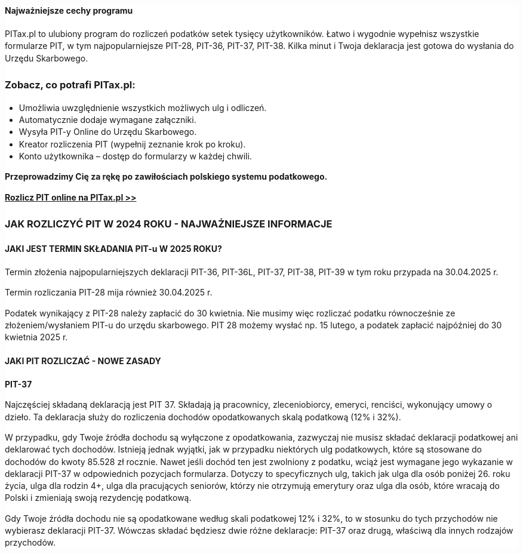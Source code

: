 
#### Najważniejsze cechy programu


PITax.pl to ulubiony program do rozliczeń podatków setek tysięcy użytkowników. Łatwo i wygodnie wypełnisz wszystkie formularze PIT, w tym najpopularniejsze PIT\-28, PIT\-36, PIT\-37, PIT\-38\. Kilka minut i Twoja deklaracja jest gotowa do wysłania do Urzędu Skarbowego.


### Zobacz, co potrafi PITax.pl:


* Umożliwia uwzględnienie wszystkich możliwych ulg i odliczeń.
* Automatycznie dodaje wymagane załączniki.
* Wysyła PIT\-y Online do Urzędu Skarbowego.
* Kreator rozliczenia PIT (wypełnij zeznanie krok po kroku).
* Konto użytkownika – dostęp do formularzy w każdej chwili.


**Przeprowadzimy Cię za rękę po zawiłościach polskiego systemu podatkowego.**


[**Rozlicz PIT online na PITax.pl \>\>**](https://www.pitax.pl/rozliczenie-pit-online-0000318602/)


### JAK ROZLICZYĆ PIT W 2024 ROKU \- NAJWAŻNIEJSZE INFORMACJE

#### JAKI JEST TERMIN SKŁADANIA PIT\-u W 2025 ROKU?

Termin złożenia najpopularniejszych deklaracji PIT\-36, PIT\-36L, PIT\-37, PIT\-38, PIT\-39 w tym roku przypada na 30\.04\.2025 r.


Termin rozliczania PIT\-28 mija również 30\.04\.2025 r.


Podatek wynikający z PIT\-28 należy zapłacić do 30 kwietnia. Nie musimy więc rozliczać podatku równocześnie ze złożeniem/wysłaniem PIT\-u do urzędu skarbowego. PIT 28 możemy wysłać np. 15 lutego, a podatek zapłacić najpóźniej do 30 kwietnia 2025 r.

#### JAKI PIT ROZLICZAĆ \- NOWE ZASADY

**PIT\-37**


Najczęściej składaną deklaracją jest PIT 37\. Składają ją pracownicy, zleceniobiorcy, emeryci, renciści, wykonujący umowy o dzieło. Ta deklaracja służy do rozliczenia dochodów opodatkowanych skalą podatkową (12% i 32%).


W przypadku, gdy Twoje źródła dochodu są wyłączone z opodatkowania, zazwyczaj nie musisz składać deklaracji podatkowej ani deklarować tych dochodów. Istnieją jednak wyjątki, jak w przypadku niektórych ulg podatkowych, które są stosowane do dochodów do kwoty 85\.528 zł rocznie. Nawet jeśli dochód ten jest zwolniony z podatku, wciąż jest wymagane jego wykazanie w deklaracji PIT\-37 w odpowiednich pozycjach formularza. Dotyczy to specyficznych ulg, takich jak ulga dla osób poniżej 26\. roku życia, ulga dla rodzin 4\+, ulga dla pracujących seniorów, którzy nie otrzymują emerytury oraz ulga dla osób, które wracają do Polski i zmieniają swoją rezydencję podatkową.


Gdy Twoje źródła dochodu nie są opodatkowane według skali podatkowej 12% i 32%, to w stosunku do tych przychodów nie wybierasz deklaracji PIT\-37\. Wówczas składać będziesz dwie różne deklaracje: PIT\-37 oraz drugą, właściwą dla innych rodzajów przychodów.
